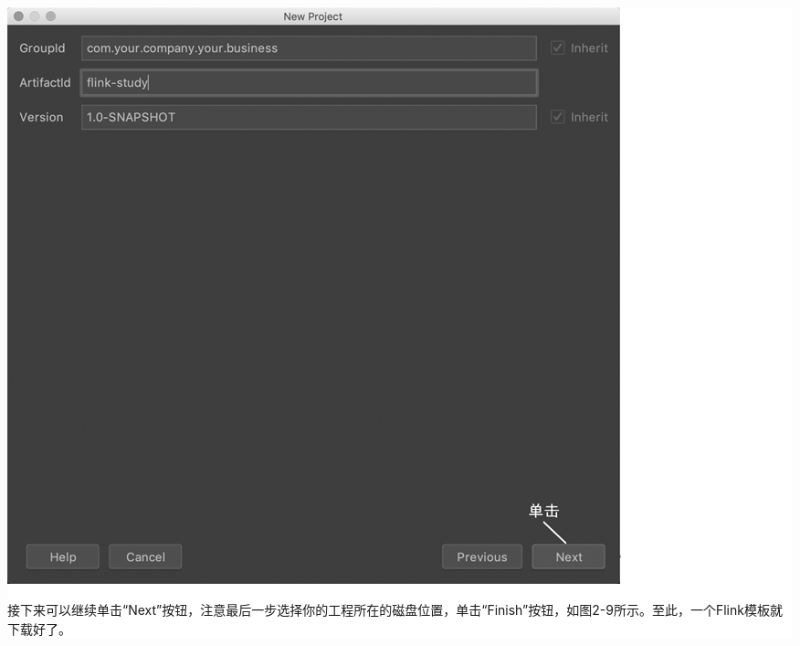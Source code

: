 ![图2-8  配置你的工程信息](./img/project-info.png)

接下来可以继续单击“Next”按钮，注意最后一步选择你的工程所在的磁盘位置，单击“Finish”按钮，如图2-9所示。至此，一个Flink模板就下载好了。
